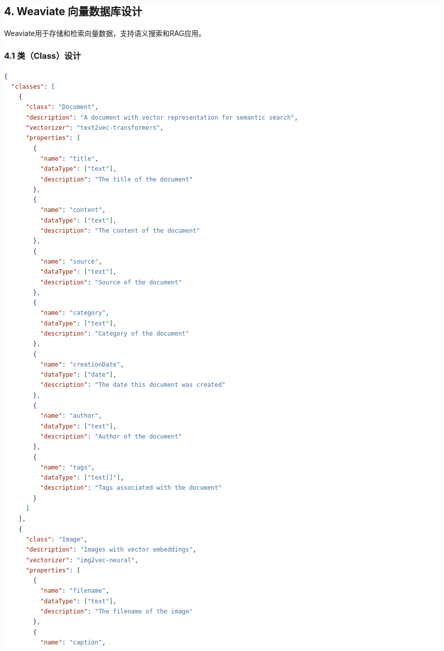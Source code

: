 ## 4. Weaviate 向量数据库设计

Weaviate用于存储和检索向量数据，支持语义搜索和RAG应用。

### 4.1 类（Class）设计

```json
{
  "classes": [
    {
      "class": "Document",
      "description": "A document with vector representation for semantic search",
      "vectorizer": "text2vec-transformers",
      "properties": [
        {
          "name": "title",
          "dataType": ["text"],
          "description": "The title of the document"
        },
        {
          "name": "content",
          "dataType": ["text"],
          "description": "The content of the document"
        },
        {
          "name": "source",
          "dataType": ["text"],
          "description": "Source of the document"
        },
        {
          "name": "category",
          "dataType": ["text"],
          "description": "Category of the document"
        },
        {
          "name": "creationDate",
          "dataType": ["date"],
          "description": "The date this document was created"
        },
        {
          "name": "author",
          "dataType": ["text"],
          "description": "Author of the document"
        },
        {
          "name": "tags",
          "dataType": ["text[]"],
          "description": "Tags associated with the document"
        }
      ]
    },
    {
      "class": "Image",
      "description": "Images with vector embeddings",
      "vectorizer": "img2vec-neural",
      "properties": [
        {
          "name": "filename",
          "dataType": ["text"],
          "description": "The filename of the image"
        },
        {
          "name": "caption",
```